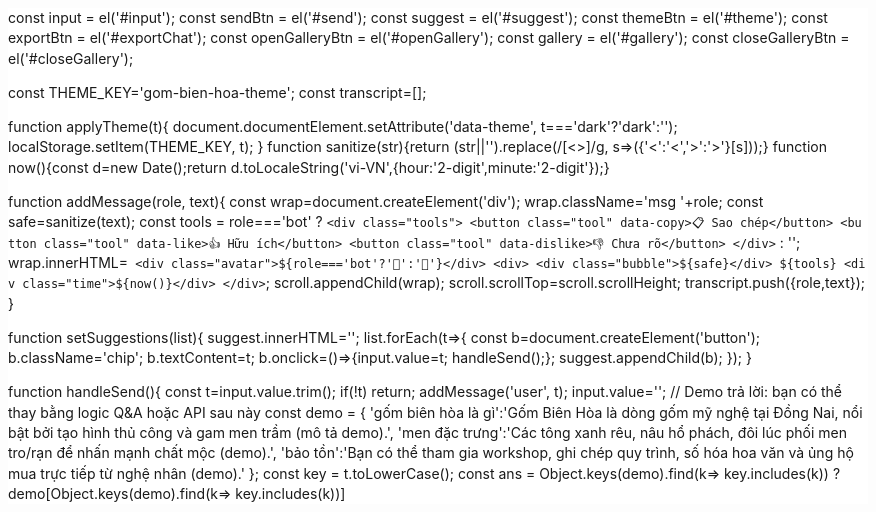 const input = el('#input');
const sendBtn = el('#send');
const suggest = el('#suggest');
const themeBtn = el('#theme');
const exportBtn = el('#exportChat');
const openGalleryBtn = el('#openGallery');
const gallery = el('#gallery');
const closeGalleryBtn = el('#closeGallery');

const THEME_KEY='gom-bien-hoa-theme';
const transcript=[];

function applyTheme(t){
  document.documentElement.setAttribute('data-theme', t==='dark'?'dark':'');
  localStorage.setItem(THEME_KEY, t);
}
function sanitize(str){return (str||'').replace(/[<>]/g, s=>({'<':'&lt;','>':'&gt;'}[s]));}
function now(){const d=new Date();return d.toLocaleString('vi-VN',{hour:'2-digit',minute:'2-digit'});}

function addMessage(role, text){
  const wrap=document.createElement('div');
  wrap.className='msg '+role;
  const safe=sanitize(text);
  const tools = role==='bot' ? `<div class="tools">
      <button class="tool" data-copy>📋 Sao chép</button>
      <button class="tool" data-like>👍 Hữu ích</button>
      <button class="tool" data-dislike>👎 Chưa rõ</button>
    </div>` : '';
  wrap.innerHTML=`
    <div class="avatar">${role==='bot'?'🤖':'🧑'}</div>
    <div>
      <div class="bubble">${safe}</div>
      ${tools}
      <div class="time">${now()}</div>
    </div>`;
  scroll.appendChild(wrap);
  scroll.scrollTop=scroll.scrollHeight;
  transcript.push({role,text});
}

function setSuggestions(list){
  suggest.innerHTML='';
  list.forEach(t=>{
    const b=document.createElement('button');
    b.className='chip'; b.textContent=t; b.onclick=()=>{input.value=t; handleSend();};
    suggest.appendChild(b);
  });
}

function handleSend(){
  const t=input.value.trim(); if(!t) return;
  addMessage('user', t);
  input.value='';
  // Demo trả lời: bạn có thể thay bằng logic Q&A hoặc API sau này
  const demo = {
    'gốm biên hòa là gì':'Gốm Biên Hòa là dòng gốm mỹ nghệ tại Đồng Nai, nổi bật bởi tạo hình thủ công và gam men trầm (mô tả demo).',
    'men đặc trưng':'Các tông xanh rêu, nâu hổ phách, đôi lúc phối men tro/rạn để nhấn mạnh chất mộc (demo).',
    'bảo tồn':'Bạn có thể tham gia workshop, ghi chép quy trình, số hóa hoa văn và ủng hộ mua trực tiếp từ nghệ nhân (demo).'
  };
  const key = t.toLowerCase();
  const ans = Object.keys(demo).find(k=> key.includes(k))
    ? demo[Object.keys(demo).find(k=> key.includes(k))]